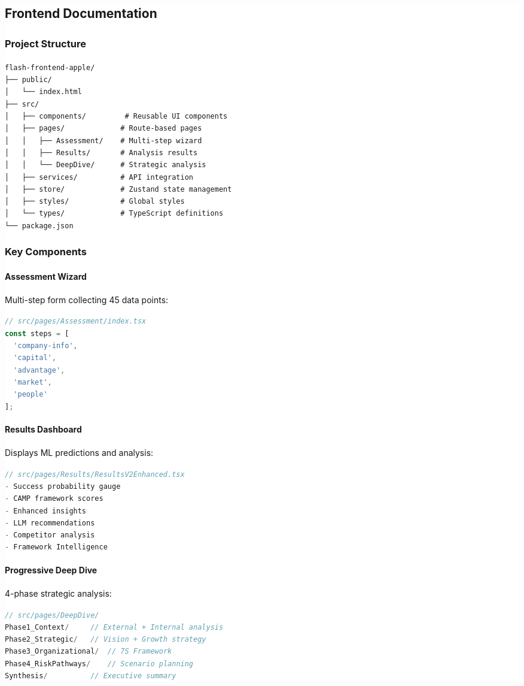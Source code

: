## Frontend Documentation

### Project Structure
```
flash-frontend-apple/
├── public/
│   └── index.html
├── src/
│   ├── components/         # Reusable UI components
│   ├── pages/             # Route-based pages
│   │   ├── Assessment/    # Multi-step wizard
│   │   ├── Results/       # Analysis results
│   │   └── DeepDive/      # Strategic analysis
│   ├── services/          # API integration
│   ├── store/             # Zustand state management
│   ├── styles/            # Global styles
│   └── types/             # TypeScript definitions
└── package.json
```

### Key Components

#### Assessment Wizard
Multi-step form collecting 45 data points:
```typescript
// src/pages/Assessment/index.tsx
const steps = [
  'company-info',
  'capital',
  'advantage', 
  'market',
  'people'
];
```

#### Results Dashboard
Displays ML predictions and analysis:
```typescript
// src/pages/Results/ResultsV2Enhanced.tsx
- Success probability gauge
- CAMP framework scores
- Enhanced insights
- LLM recommendations
- Competitor analysis
- Framework Intelligence
```

#### Progressive Deep Dive
4-phase strategic analysis:
```typescript
// src/pages/DeepDive/
Phase1_Context/     // External + Internal analysis
Phase2_Strategic/   // Vision + Growth strategy
Phase3_Organizational/  // 7S Framework
Phase4_RiskPathways/    // Scenario planning
Synthesis/          // Executive summary
```

